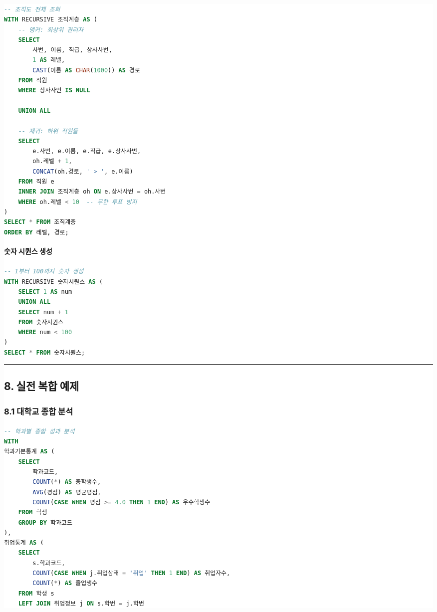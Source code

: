 ```sql
-- 조직도 전체 조회
WITH RECURSIVE 조직계층 AS (
    -- 앵커: 최상위 관리자
    SELECT
        사번, 이름, 직급, 상사사번,
        1 AS 레벨,
        CAST(이름 AS CHAR(1000)) AS 경로
    FROM 직원
    WHERE 상사사번 IS NULL

    UNION ALL

    -- 재귀: 하위 직원들
    SELECT
        e.사번, e.이름, e.직급, e.상사사번,
        oh.레벨 + 1,
        CONCAT(oh.경로, ' > ', e.이름)
    FROM 직원 e
    INNER JOIN 조직계층 oh ON e.상사사번 = oh.사번
    WHERE oh.레벨 < 10  -- 무한 루프 방지
)
SELECT * FROM 조직계층
ORDER BY 레벨, 경로;
```

#### 숫자 시퀀스 생성

```sql
-- 1부터 100까지 숫자 생성
WITH RECURSIVE 숫자시퀀스 AS (
    SELECT 1 AS num
    UNION ALL
    SELECT num + 1
    FROM 숫자시퀀스
    WHERE num < 100
)
SELECT * FROM 숫자시퀀스;
```

---

## 8. 실전 복합 예제

### 8.1 대학교 종합 분석

```sql
-- 학과별 종합 성과 분석
WITH
학과기본통계 AS (
    SELECT
        학과코드,
        COUNT(*) AS 총학생수,
        AVG(평점) AS 평균평점,
        COUNT(CASE WHEN 평점 >= 4.0 THEN 1 END) AS 우수학생수
    FROM 학생
    GROUP BY 학과코드
),
취업통계 AS (
    SELECT
        s.학과코드,
        COUNT(CASE WHEN j.취업상태 = '취업' THEN 1 END) AS 취업자수,
        COUNT(*) AS 졸업생수
    FROM 학생 s
    LEFT JOIN 취업정보 j ON s.학번 = j.학번
```